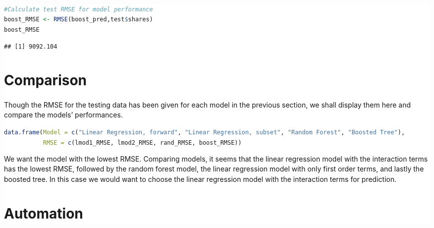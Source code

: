 ``` r
#Calculate test RMSE for model performance
boost_RMSE <- RMSE(boost_pred,test$shares)
boost_RMSE
```

    ## [1] 9092.104

# Comparison

Though the RMSE for the testing data has been given for each model in
the previous section, we shall display them here and compare the models’
performances.

``` r
data.frame(Model = c("Linear Regression, forward", "Linear Regression, subset", "Random Forest", "Boosted Tree"), 
           RMSE = c(lmod1_RMSE, lmod2_RMSE, rand_RMSE, boost_RMSE))
```

We want the model with the lowest RMSE. Comparing models, it seems that
the linear regression model with the interaction terms has the lowest
RMSE, followed by the random forest model, the linear regression model
with only first order terms, and lastly the boosted tree. In this case
we would want to choose the linear regression model with the interaction
terms for prediction.

# Automation
